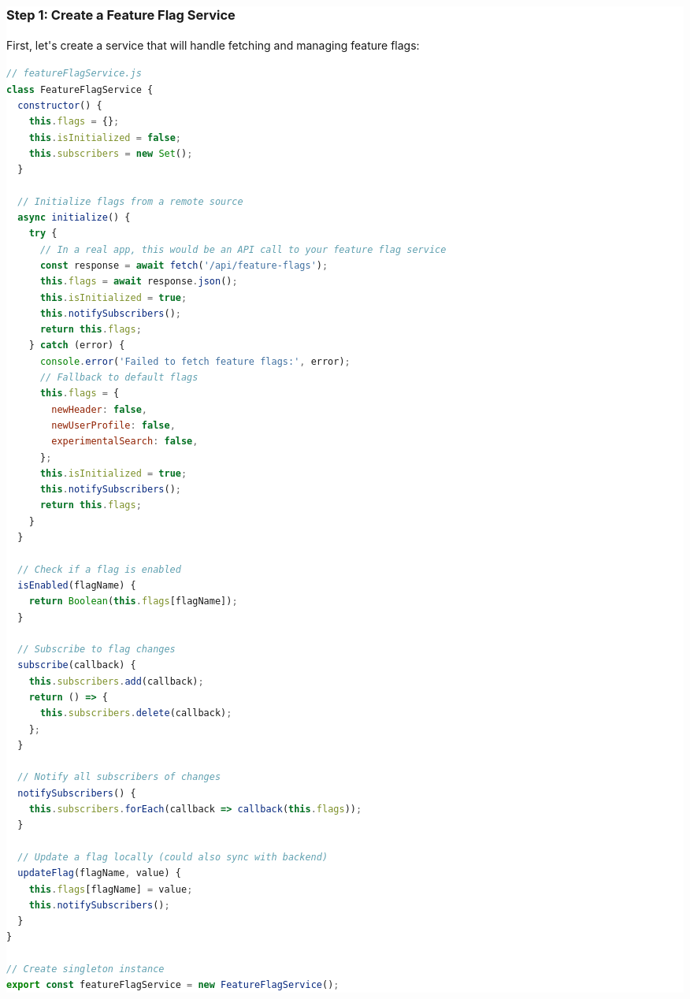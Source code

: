 ### Step 1: Create a Feature Flag Service

First, let's create a service that will handle fetching and managing feature flags:

```jsx
// featureFlagService.js
class FeatureFlagService {
  constructor() {
    this.flags = {};
    this.isInitialized = false;
    this.subscribers = new Set();
  }

  // Initialize flags from a remote source
  async initialize() {
    try {
      // In a real app, this would be an API call to your feature flag service
      const response = await fetch('/api/feature-flags');
      this.flags = await response.json();
      this.isInitialized = true;
      this.notifySubscribers();
      return this.flags;
    } catch (error) {
      console.error('Failed to fetch feature flags:', error);
      // Fallback to default flags
      this.flags = {
        newHeader: false,
        newUserProfile: false,
        experimentalSearch: false,
      };
      this.isInitialized = true;
      this.notifySubscribers();
      return this.flags;
    }
  }

  // Check if a flag is enabled
  isEnabled(flagName) {
    return Boolean(this.flags[flagName]);
  }
  
  // Subscribe to flag changes
  subscribe(callback) {
    this.subscribers.add(callback);
    return () => {
      this.subscribers.delete(callback);
    };
  }
  
  // Notify all subscribers of changes
  notifySubscribers() {
    this.subscribers.forEach(callback => callback(this.flags));
  }
  
  // Update a flag locally (could also sync with backend)
  updateFlag(flagName, value) {
    this.flags[flagName] = value;
    this.notifySubscribers();
  }
}

// Create singleton instance
export const featureFlagService = new FeatureFlagService();
```
